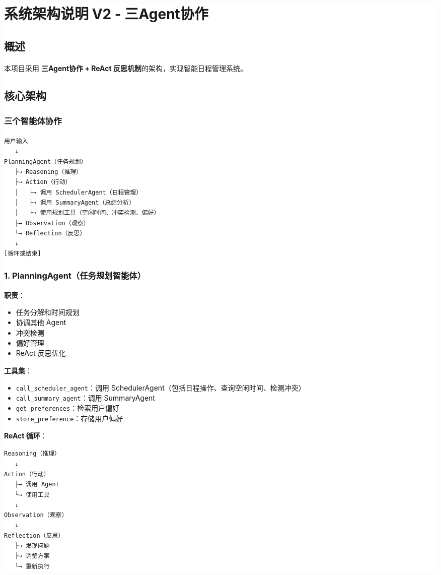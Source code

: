 # 系统架构说明 V2 - 三Agent协作

## 概述

本项目采用 **三Agent协作 + ReAct 反思机制**的架构，实现智能日程管理系统。

## 核心架构

### 三个智能体协作

```
用户输入
   ↓
PlanningAgent（任务规划）
   ├→ Reasoning（推理）
   ├→ Action（行动）
   │   ├→ 调用 SchedulerAgent（日程管理）
   │   ├→ 调用 SummaryAgent（总结分析）
   │   └→ 使用规划工具（空闲时间、冲突检测、偏好）
   ├→ Observation（观察）
   └→ Reflection（反思）
   ↓
[循环或结束]
```

### 1. PlanningAgent（任务规划智能体）

**职责**：
- 任务分解和时间规划
- 协调其他 Agent
- 冲突检测
- 偏好管理
- ReAct 反思优化

**工具集**：
- `call_scheduler_agent`：调用 SchedulerAgent（包括日程操作、查询空闲时间、检测冲突）
- `call_summary_agent`：调用 SummaryAgent
- `get_preferences`：检索用户偏好
- `store_preference`：存储用户偏好

**ReAct 循环**：
```
Reasoning（推理）
   ↓
Action（行动）
   ├→ 调用 Agent
   └→ 使用工具
   ↓
Observation（观察）
   ↓
Reflection（反思）
   ├→ 发现问题
   ├→ 调整方案
   └→ 重新执行
```

